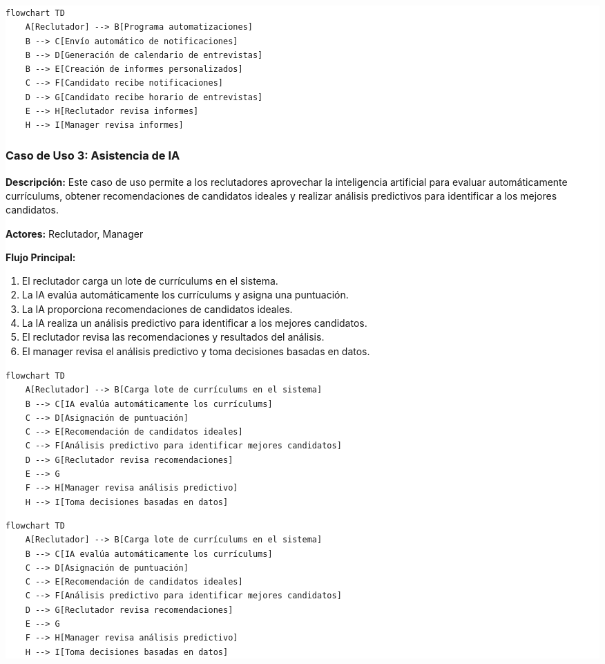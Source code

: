 ```mermaid
flowchart TD
    A[Reclutador] --> B[Programa automatizaciones]
    B --> C[Envío automático de notificaciones]
    B --> D[Generación de calendario de entrevistas]
    B --> E[Creación de informes personalizados]
    C --> F[Candidato recibe notificaciones]
    D --> G[Candidato recibe horario de entrevistas]
    E --> H[Reclutador revisa informes]
    H --> I[Manager revisa informes]

```

### Caso de Uso 3: Asistencia de IA

**Descripción:** Este caso de uso permite a los reclutadores aprovechar la inteligencia artificial para evaluar automáticamente currículums, obtener recomendaciones de candidatos ideales y realizar análisis predictivos para identificar a los mejores candidatos.

**Actores:** Reclutador, Manager

**Flujo Principal:**

1. El reclutador carga un lote de currículums en el sistema.
2. La IA evalúa automáticamente los currículums y asigna una puntuación.
3. La IA proporciona recomendaciones de candidatos ideales.
4. La IA realiza un análisis predictivo para identificar a los mejores candidatos.
5. El reclutador revisa las recomendaciones y resultados del análisis.
6. El manager revisa el análisis predictivo y toma decisiones basadas en datos.

```mermaid
flowchart TD
    A[Reclutador] --> B[Carga lote de currículums en el sistema]
    B --> C[IA evalúa automáticamente los currículums]
    C --> D[Asignación de puntuación]
    C --> E[Recomendación de candidatos ideales]
    C --> F[Análisis predictivo para identificar mejores candidatos]
    D --> G[Reclutador revisa recomendaciones]
    E --> G
    F --> H[Manager revisa análisis predictivo]
    H --> I[Toma decisiones basadas en datos]
```

```mermaid
flowchart TD
    A[Reclutador] --> B[Carga lote de currículums en el sistema]
    B --> C[IA evalúa automáticamente los currículums]
    C --> D[Asignación de puntuación]
    C --> E[Recomendación de candidatos ideales]
    C --> F[Análisis predictivo para identificar mejores candidatos]
    D --> G[Reclutador revisa recomendaciones]
    E --> G
    F --> H[Manager revisa análisis predictivo]
    H --> I[Toma decisiones basadas en datos]

```
